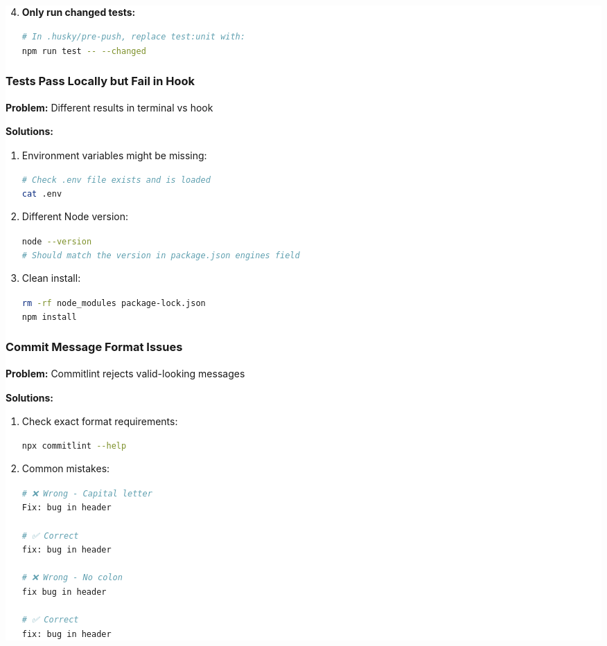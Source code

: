4. **Only run changed tests:**
   ```bash
   # In .husky/pre-push, replace test:unit with:
   npm run test -- --changed
   ```

### Tests Pass Locally but Fail in Hook

**Problem:** Different results in terminal vs hook

**Solutions:**

1. Environment variables might be missing:

   ```bash
   # Check .env file exists and is loaded
   cat .env
   ```

2. Different Node version:

   ```bash
   node --version
   # Should match the version in package.json engines field
   ```

3. Clean install:
   ```bash
   rm -rf node_modules package-lock.json
   npm install
   ```

### Commit Message Format Issues

**Problem:** Commitlint rejects valid-looking messages

**Solutions:**

1. Check exact format requirements:

   ```bash
   npx commitlint --help
   ```

2. Common mistakes:

   ```bash
   # ❌ Wrong - Capital letter
   Fix: bug in header

   # ✅ Correct
   fix: bug in header

   # ❌ Wrong - No colon
   fix bug in header

   # ✅ Correct
   fix: bug in header
   ```
